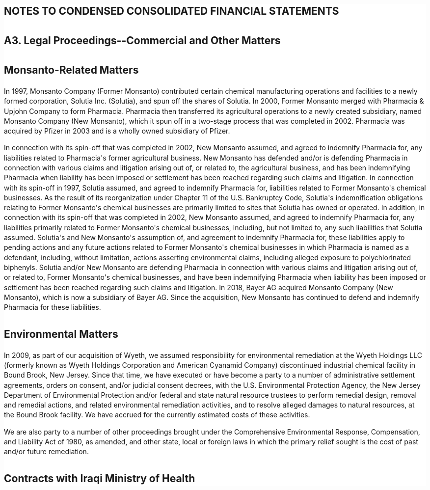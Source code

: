 NOTES TO CONDENSED CONSOLIDATED FINANCIAL STATEMENTS
----------------------------------------------------

A3. Legal Proceedings--Commercial and Other Matters
---------------------------------------------------

Monsanto-Related Matters
------------------------

In 1997, Monsanto Company (Former Monsanto) contributed certain chemical manufacturing operations and facilities to a newly formed corporation, Solutia Inc. (Solutia), and spun off the shares of Solutia. In 2000, Former Monsanto merged with Pharmacia & Upjohn Company to form Pharmacia. Pharmacia then transferred its agricultural operations to a newly created subsidiary, named Monsanto Company (New Monsanto), which it spun off in a two-stage process that was completed in 2002. Pharmacia was acquired by Pfizer in 2003 and is a wholly owned subsidiary of Pfizer.

In connection with its spin-off that was completed in 2002, New Monsanto assumed, and agreed to indemnify Pharmacia for, any liabilities related to Pharmacia's former agricultural business. New Monsanto has defended and/or is defending Pharmacia in connection with various claims and litigation arising out of, or related to, the agricultural business, and has been indemnifying Pharmacia when liability has been imposed or settlement has been reached regarding such claims and litigation. In connection with its spin-off in 1997, Solutia assumed, and agreed to indemnify Pharmacia for, liabilities related to Former Monsanto's chemical businesses. As the result of its reorganization under Chapter 11 of the U.S. Bankruptcy Code, Solutia's indemnification obligations relating to Former Monsanto's chemical businesses are primarily limited to sites that Solutia has owned or operated. In addition, in connection with its spin-off that was completed in 2002, New Monsanto assumed, and agreed to indemnify Pharmacia for, any liabilities primarily related to Former Monsanto's chemical businesses, including, but not limited to, any such liabilities that Solutia assumed. Solutia's and New Monsanto's assumption of, and agreement to indemnify Pharmacia for, these liabilities apply to pending actions and any future actions related to Former Monsanto's chemical businesses in which Pharmacia is named as a defendant, including, without limitation, actions asserting environmental claims, including alleged exposure to polychlorinated biphenyls. Solutia and/or New Monsanto are defending Pharmacia in connection with various claims and litigation arising out of, or related to, Former Monsanto's chemical businesses, and have been indemnifying Pharmacia when liability has been imposed or settlement has been reached regarding such claims and litigation. In 2018, Bayer AG acquired Monsanto Company (New Monsanto), which is now a subsidiary of Bayer AG. Since the acquisition, New Monsanto has continued to defend and indemnify Pharmacia for these liabilities.

Environmental Matters
---------------------

In 2009, as part of our acquisition of Wyeth, we assumed responsibility for environmental remediation at the Wyeth Holdings LLC (formerly known as Wyeth Holdings Corporation and American Cyanamid Company) discontinued industrial chemical facility in Bound Brook, New Jersey. Since that time, we have executed or have become a party to a number of administrative settlement agreements, orders on consent, and/or judicial consent decrees, with the U.S. Environmental Protection Agency, the New Jersey Department of Environmental Protection and/or federal and state natural resource trustees to perform remedial design, removal and remedial actions, and related environmental remediation activities, and to resolve alleged damages to natural resources, at the Bound Brook facility. We have accrued for the currently estimated costs of these activities.

We are also party to a number of other proceedings brought under the Comprehensive Environmental Response, Compensation, and Liability Act of 1980, as amended, and other state, local or foreign laws in which the primary relief sought is the cost of past and/or future remediation.

Contracts with Iraqi Ministry of Health
---------------------------------------

